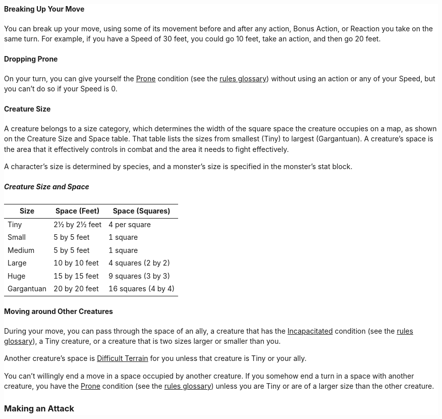 #### Breaking Up Your Move

You can break up your move, using some of its movement before and after any action, Bonus Action, or Reaction you take on the same turn. For example, if you have a Speed of 30 feet, you could go 10 feet, take an action, and then go 20 feet.

#### Dropping Prone

On your turn, you can give yourself the [Prone](/sources/dnd/free-rules/rules-glossary#ProneCondition) condition (see the [rules glossary](/sources/dnd/phb-2024/rules-glossary#ProneCondition)) without using an action or any of your Speed, but you can’t do so if your Speed is 0.

#### Creature Size

A creature belongs to a size category, which determines the width of the square space the creature occupies on a map, as shown on the Creature Size and Space table. That table lists the sizes from smallest (Tiny) to largest (Gargantuan). A creature’s space is the area that it effectively controls in combat and the area it needs to fight effectively.

A character’s size is determined by species, and a monster’s size is specified in the monster’s stat block.


##### Creature Size and Space


| Size | Space (Feet) | Space (Squares) |
| --- | --- | --- |
| Tiny | 2½ by 2½ feet | 4 per square |
| Small | 5 by 5 feet | 1 square |
| Medium | 5 by 5 feet | 1 square |
| Large | 10 by 10 feet | 4 squares (2 by 2) |
| Huge | 15 by 15 feet | 9 squares (3 by 3) |
| Gargantuan | 20 by 20 feet | 16 squares (4 by 4) |

#### Moving around Other Creatures

During your move, you can pass through the space of an ally, a creature that has the [Incapacitated](/sources/dnd/free-rules/rules-glossary#IncapacitatedCondition) condition (see the [rules glossary](/sources/dnd/phb-2024/rules-glossary#IncapacitatedCondition)), a Tiny creature, or a creature that is two sizes larger or smaller than you.

Another creature’s space is [Difficult Terrain](/sources/dnd/free-rules/rules-glossary#DifficultTerrain) for you unless that creature is Tiny or your ally.

You can’t willingly end a move in a space occupied by another creature. If you somehow end a turn in a space with another creature, you have the [Prone](/sources/dnd/free-rules/rules-glossary#ProneCondition) condition (see the [rules glossary](/sources/dnd/phb-2024/rules-glossary#ProneCondition)) unless you are Tiny or are of a larger size than the other creature.

### Making an Attack
